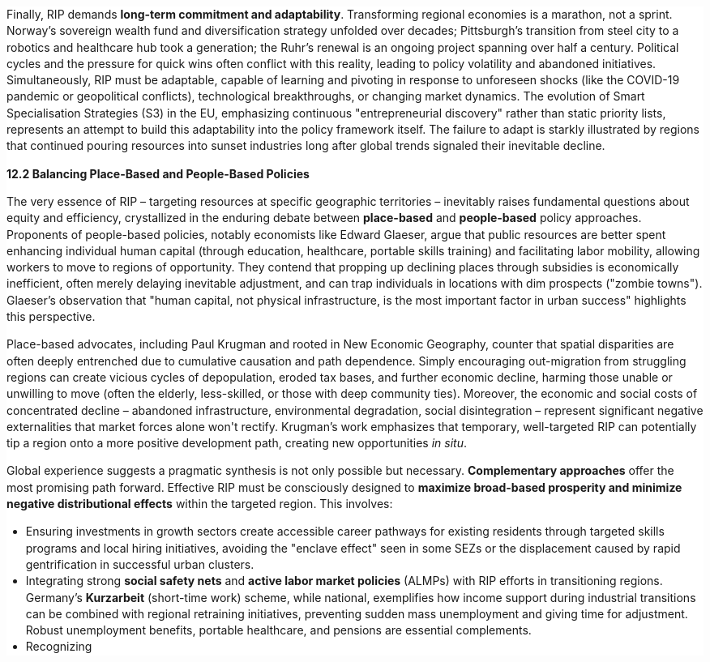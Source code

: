 Finally, RIP demands **long-term commitment and adaptability**. Transforming regional economies is a marathon, not a sprint. Norway’s sovereign wealth fund and diversification strategy unfolded over decades; Pittsburgh’s transition from steel city to a robotics and healthcare hub took a generation; the Ruhr’s renewal is an ongoing project spanning over half a century. Political cycles and the pressure for quick wins often conflict with this reality, leading to policy volatility and abandoned initiatives. Simultaneously, RIP must be adaptable, capable of learning and pivoting in response to unforeseen shocks (like the COVID-19 pandemic or geopolitical conflicts), technological breakthroughs, or changing market dynamics. The evolution of Smart Specialisation Strategies (S3) in the EU, emphasizing continuous "entrepreneurial discovery" rather than static priority lists, represents an attempt to build this adaptability into the policy framework itself. The failure to adapt is starkly illustrated by regions that continued pouring resources into sunset industries long after global trends signaled their inevitable decline.

**12.2 Balancing Place-Based and People-Based Policies**

The very essence of RIP – targeting resources at specific geographic territories – inevitably raises fundamental questions about equity and efficiency, crystallized in the enduring debate between **place-based** and **people-based** policy approaches. Proponents of people-based policies, notably economists like Edward Glaeser, argue that public resources are better spent enhancing individual human capital (through education, healthcare, portable skills training) and facilitating labor mobility, allowing workers to move to regions of opportunity. They contend that propping up declining places through subsidies is economically inefficient, often merely delaying inevitable adjustment, and can trap individuals in locations with dim prospects ("zombie towns"). Glaeser’s observation that "human capital, not physical infrastructure, is the most important factor in urban success" highlights this perspective.

Place-based advocates, including Paul Krugman and rooted in New Economic Geography, counter that spatial disparities are often deeply entrenched due to cumulative causation and path dependence. Simply encouraging out-migration from struggling regions can create vicious cycles of depopulation, eroded tax bases, and further economic decline, harming those unable or unwilling to move (often the elderly, less-skilled, or those with deep community ties). Moreover, the economic and social costs of concentrated decline – abandoned infrastructure, environmental degradation, social disintegration – represent significant negative externalities that market forces alone won't rectify. Krugman’s work emphasizes that temporary, well-targeted RIP can potentially tip a region onto a more positive development path, creating new opportunities *in situ*.

Global experience suggests a pragmatic synthesis is not only possible but necessary. **Complementary approaches** offer the most promising path forward. Effective RIP must be consciously designed to **maximize broad-based prosperity and minimize negative distributional effects** within the targeted region. This involves:
*   Ensuring investments in growth sectors create accessible career pathways for existing residents through targeted skills programs and local hiring initiatives, avoiding the "enclave effect" seen in some SEZs or the displacement caused by rapid gentrification in successful urban clusters.
*   Integrating strong **social safety nets** and **active labor market policies** (ALMPs) with RIP efforts in transitioning regions. Germany’s **Kurzarbeit** (short-time work) scheme, while national, exemplifies how income support during industrial transitions can be combined with regional retraining initiatives, preventing sudden mass unemployment and giving time for adjustment. Robust unemployment benefits, portable healthcare, and pensions are essential complements.
*   Recognizing